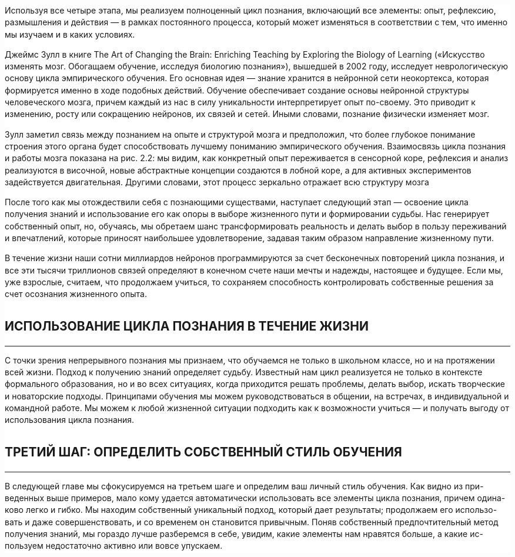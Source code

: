 Используя все четыре этапа, мы реализуем полноценный цикл познания, включающий все элементы: опыт, рефлексию, размышления и действия — в рамках постоянного процесса, который может изменяться в соответствии с тем, что именно мы изучаем и в каких условиях.

Джеймс Зулл в книге The Art of Changing the Brain: Enriching Teaching by Exploring the Biology of Learning («Искусство изменять мозг. Обогащаем обучение, исследуя биологию познания»), вышедшей в 2002 году, исследует неврологическую основу цикла эмпирического обучения. Его основная идея — знание хранится в нейронной сети неокортекса, которая формируется именно в ходе подобных действий. Обучение обеспечивает создание основы нейронной структуры человеческого мозга, причем каждый из нас в силу уникальности интерпретирует опыт по-своему. Это приводит к изменению, росту или сокращению нейронов, их связей и сетей. Иными словами, познание физически изменяет мозг.

Зулл заметил связь между познанием на опыте и структурой мозга и предположил, что более глубокое понимание строения этого органа будет способствовать лучшему пониманию эмпирического обучения. Взаимосвязь цикла познания и работы мозга показана на рис. 2.2: мы видим, как конкретный опыт переживается в сенсорной коре, рефлексия и анализ реализуются в височной, новые абстрактные концепции создаются в лобной коре, а для активных экспериментов задействуется двигательная. Другими словами, этот процесс зеркально отражает всю структуру мозга

После того как мы отождествили себя с познающими существами, наступает следующий этап — освоение цикла получения знаний и использование его как опоры в выборе жизненного пути и формировании судьбы. Нас генерирует собственный опыт, но, обучаясь, мы обретаем шанс трансформировать реальность и делать выбор в пользу переживаний и впечатлений, которые приносят наибольшее удовлетворение, задавая таким образом направление жизненному пути.

В течение жизни наши сотни миллиардов нейронов программируются за счет бесконечных повторений цикла познания, и все эти тысячи триллионов связей определяют в конечном счете наши мечты и надежды, настоящее и будущее. Если мы, уже взрослые, считаем, что продолжаем учиться, то сохраняем способность контролировать собственные решения за счет осознания жизненного опыта.

## ИСПОЛЬЗОВАНИЕ ЦИКЛА ПОЗНАНИЯ В ТЕЧЕНИЕ ЖИЗНИ
---
С точки зрения непрерывного познания мы признаем, что обучаемся не только в школьном классе, но и на протяжении всей жизни. Подход к получению знаний определяет судьбу. Известный нам цикл реализуется не только в контексте формального образования, но и во всех ситуациях, когда приходится решать проблемы, делать выбор, искать творческие и новаторские подходы. Принципами обучения мы можем руководствоваться в общении, на встречах, в индивидуальной и командной работе. Мы можем к любой жизненной ситуации подходить как к возможности учиться — и получать выгоду от использования цикла познания.

## ТРЕТИЙ ШАГ: ОПРЕДЕЛИТЬ СОБСТВЕННЫЙ СТИЛЬ ОБУЧЕНИЯ
---
В следующей главе мы сфокусируемся на третьем шаге
и определим ваш личный стиль обучения. Как видно из при-
веденных выше примеров, мало кому удается автоматически
использовать все элементы цикла познания, причем одина-
ково легко и гибко. Мы находим собственный уникальный
подход, который дает результаты; продолжаем его использо-
вать и даже совершенствовать, и со временем он становится
привычным. Поняв собственный предпочтительный метод
получения знаний, мы гораздо лучше разберемся в себе,
увидим, какие элементы нам нравятся больше, а какие ис-
пользуем недостаточно активно или вовсе упускаем.
